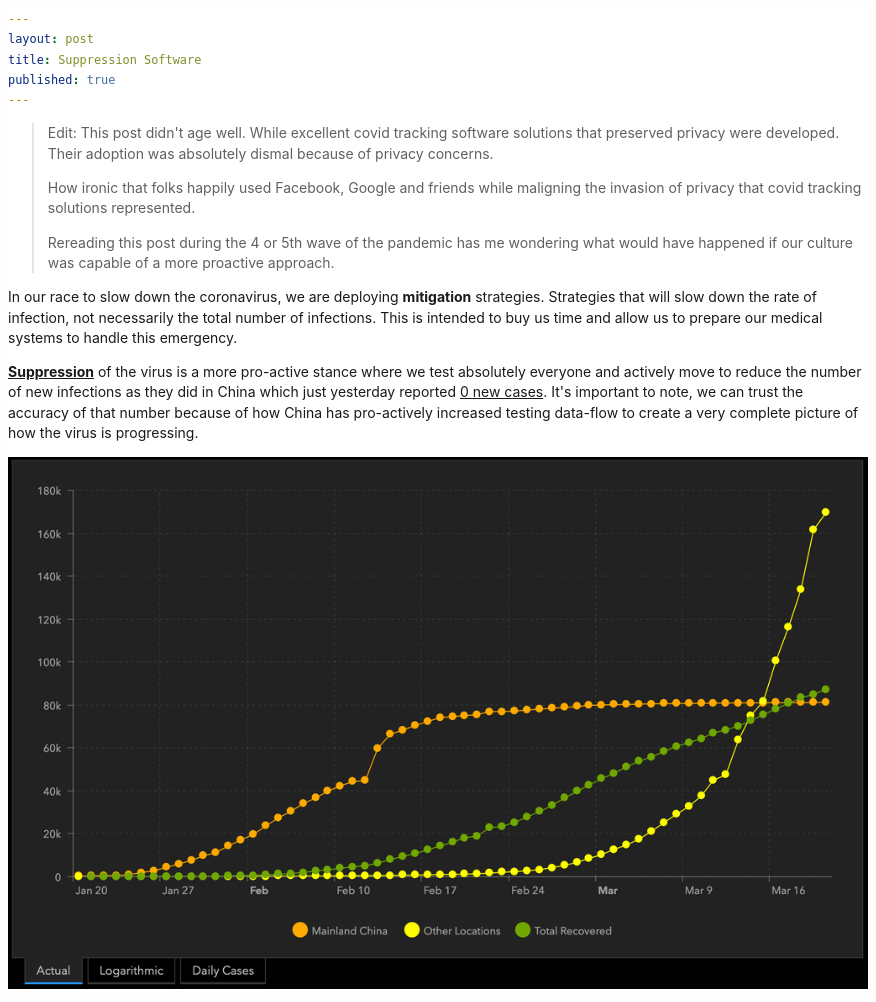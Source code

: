 ```yaml
--- 
layout: post
title: Suppression Software
published: true
---
```


> Edit: This post didn't age well. While excellent covid tracking
> software solutions that preserved privacy were developed. Their
> adoption was absolutely dismal because of privacy concerns.
> 
> How ironic that folks happily used Facebook, Google and friends while
> maligning the invasion of privacy that covid tracking solutions
> represented.
> 
> Rereading this post during the 4 or 5th wave of the pandemic has me
> wondering what would have happened if our culture was capable of a
> more proactive approach.

In our race to slow down the coronavirus, we are deploying
**mitigation** strategies. Strategies that will slow down the rate of
infection, not necessarily the total number of infections. This is
intended to buy us time and allow us to prepare our medical systems to
handle this emergency.

[**Suppression**](suppression) of the virus is a more pro-active
stance where we test absolutely everyone and actively move to reduce
the number of new infections as they did in China which just yesterday
reported [0 new cases](zero-cases). It's important to note, we can
trust the accuracy of that number because of how China has pro-actively
increased testing data-flow to create a very complete picture of how
the virus is progressing.

<img alt="Active cases of coronavirus as of March 20th 2020" width="100%" src="/assets/images/coronavirus-cases-march-20-2020.png"/>
